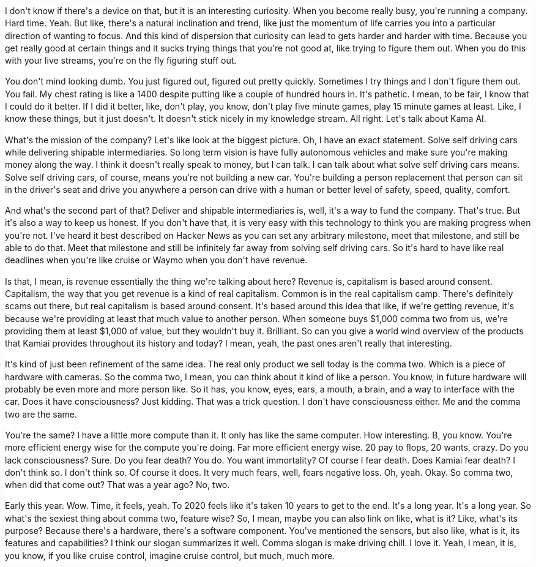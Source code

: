 I don't know if there's a device on that, but it is an interesting curiosity. When you become really busy, you're running a company. Hard time. Yeah. But like, there's a natural inclination and trend, like just the momentum of life carries you into a particular direction of wanting to focus. And this kind of dispersion that curiosity can lead to gets harder and harder with time. Because you get really good at certain things and it sucks trying things that you're not good at, like trying to figure them out. When you do this with your live streams, you're on the fly figuring stuff out.

You don't mind looking dumb. You just figured out, figured out pretty quickly. Sometimes I try things and I don't figure them out. You fail. My chest rating is like a 1400 despite putting like a couple of hundred hours in. It's pathetic. I mean, to be fair, I know that I could do it better. If I did it better, like, don't play, you know, don't play five minute games, play 15 minute games at least. Like, I know these things, but it just doesn't. It doesn't stick nicely in my knowledge stream. All right. Let's talk about Kama AI.

What's the mission of the company? Let's like look at the biggest picture. Oh, I have an exact statement. Solve self driving cars while delivering shipable intermediaries. So long term vision is have fully autonomous vehicles and make sure you're making money along the way. I think it doesn't really speak to money, but I can talk. I can talk about what solve self driving cars means. Solve self driving cars, of course, means you're not building a new car. You're building a person replacement that person can sit in the driver's seat and drive you anywhere a person can drive with a human or better level of safety, speed, quality, comfort.

And what's the second part of that? Deliver and shipable intermediaries is, well, it's a way to fund the company. That's true. But it's also a way to keep us honest. If you don't have that, it is very easy with this technology to think you are making progress when you're not. I've heard it best described on Hacker News as you can set any arbitrary milestone, meet that milestone, and still be able to do that. Meet that milestone and still be infinitely far away from solving self driving cars. So it's hard to have like real deadlines when you're like cruise or Waymo when you don't have revenue.

Is that, I mean, is revenue essentially the thing we're talking about here? Revenue is, capitalism is based around consent. Capitalism, the way that you get revenue is a kind of real capitalism. Common is in the real capitalism camp. There's definitely scams out there, but real capitalism is based around consent. It's based around this idea that like, if we're getting revenue, it's because we're providing at least that much value to another person. When someone buys $1,000 comma two from us, we're providing them at least $1,000 of value, but they wouldn't buy it. Brilliant. So can you give a world wind overview of the products that Kamiai provides throughout its history and today? I mean, yeah, the past ones aren't really that interesting.

It's kind of just been refinement of the same idea. The real only product we sell today is the comma two. Which is a piece of hardware with cameras. So the comma two, I mean, you can think about it kind of like a person. You know, in future hardware will probably be even more and more person like. So it has, you know, eyes, ears, a mouth, a brain, and a way to interface with the car. Does it have consciousness? Just kidding. That was a trick question. I don't have consciousness either. Me and the comma two are the same.

You're the same? I have a little more compute than it. It only has like the same computer. How interesting. B, you know. You're more efficient energy wise for the compute you're doing. Far more efficient energy wise. 20 pay to flops, 20 wants, crazy. Do you lack consciousness? Sure. Do you fear death? You do. You want immortality? Of course I fear death. Does Kamiai fear death? I don't think so. I don't think so. Of course it does. It very much fears, well, fears negative loss. Oh, yeah. Okay. So comma two, when did that come out? That was a year ago? No, two.

Early this year. Wow. Time, it feels, yeah. To 2020 feels like it's taken 10 years to get to the end. It's a long year. It's a long year. So what's the sexiest thing about comma two, feature wise? So, I mean, maybe you can also link on like, what is it? Like, what's its purpose? Because there's a hardware, there's a software component. You've mentioned the sensors, but also like, what is it, its features and capabilities? I think our slogan summarizes it well. Comma slogan is make driving chill. I love it. Yeah, I mean, it is, you know, if you like cruise control, imagine cruise control, but much, much more.
